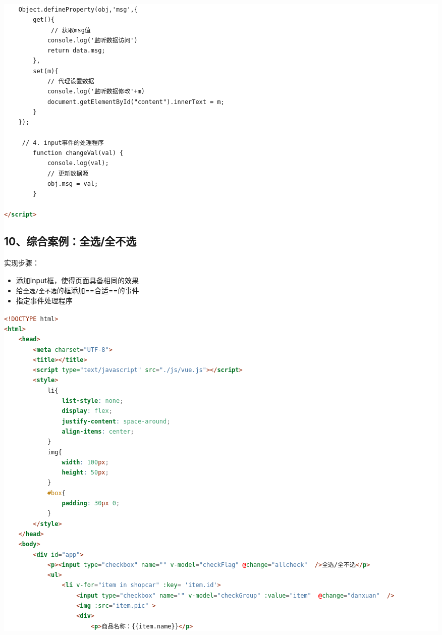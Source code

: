 ```html
	Object.defineProperty(obj,'msg',{
		get(){
             // 获取msg值
			console.log('监听数据访问')
            return data.msg;
		},
		set(m){
            // 代理设置数据
			console.log('监听数据修改'+m)
			document.getElementById("content").innerText = m;
		}
	});
			
	 // 4. input事件的处理程序
        function changeVal(val) {
            console.log(val);
            // 更新数据源
            obj.msg = val;
        }

</script>
```

## 10、综合案例：全选/全不选

实现步骤：

- 添加input框，使得页面具备相同的效果
- 给`全选/全不选`的框添加==合适==的事件
- 指定事件处理程序

```html
<!DOCTYPE html>
<html>
	<head>
		<meta charset="UTF-8">
		<title></title>
		<script type="text/javascript" src="./js/vue.js"></script>
		<style>
			li{
				list-style: none;
				display: flex;
				justify-content: space-around;
				align-items: center;
			}
			img{
				width: 100px;
				height: 50px;
			}
			#box{
				padding: 30px 0;
			}
		</style>
	</head>
	<body>
		<div id="app">
			<p><input type="checkbox" name="" v-model="checkFlag" @change="allcheck"  />全选/全不选</p>
			<ul>
				<li v-for="item in shopcar" :key= 'item.id'>
					<input type="checkbox" name="" v-model="checkGroup" :value="item"  @change="danxuan"  />
					<img :src="item.pic" >
					<div>
						<p>商品名称：{{item.name}}</p>
```